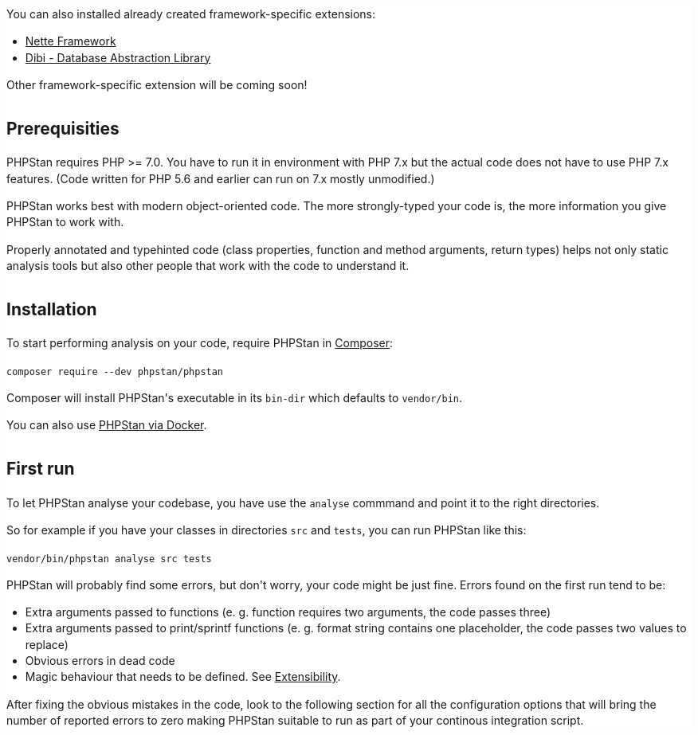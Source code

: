 You can also installed already created framework-specific extensions:

* [Nette Framework](https://github.com/phpstan/phpstan-nette)
* [Dibi - Database Abstraction Library](https://github.com/phpstan/phpstan-dibi)

Other framework-specific extension will be coming soon!

## Prerequisities

PHPStan requires PHP >= 7.0. You have to run it in environment with PHP 7.x but the actual code does not have to use
PHP 7.x features. (Code written for PHP 5.6 and earlier can run on 7.x mostly unmodified.)

PHPStan works best with modern object-oriented code. The more strongly-typed your code is, the more information
you give PHPStan to work with.

Properly annotated and typehinted code (class properties, function and method arguments, return types) helps
not only static analysis tools but also other people that work with the code to understand it.

## Installation

To start performing analysis on your code, require PHPStan in [Composer](https://getcomposer.org/):

```
composer require --dev phpstan/phpstan
```

Composer will install PHPStan's executable in its `bin-dir` which defaults to `vendor/bin`.

You can also use [PHPStan via Docker](https://github.com/tommy-muehle/docker-phpstan).

## First run

To let PHPStan analyse your codebase, you have use the `analyse` commmand and point it to the right directories.

So for example if you have your classes in directories `src` and `tests`, you can run PHPStan like this:

```
vendor/bin/phpstan analyse src tests
```

PHPStan will probably find some errors, but don't worry, your code might be just fine. Errors found
on the first run tend to be:

* Extra arguments passed to functions (e. g. function requires two arguments, the code passes three)
* Extra arguments passed to print/sprintf functions (e. g. format string contains one placeholder, the code passes two values to replace)
* Obvious errors in dead code
* Magic behaviour that needs to be defined. See [Extensibility](#extensibility).

After fixing the obvious mistakes in the code, look to the following section
for all the configuration options that will bring the number of reported errors to zero
making PHPStan suitable to run as part of your continous integration script.
